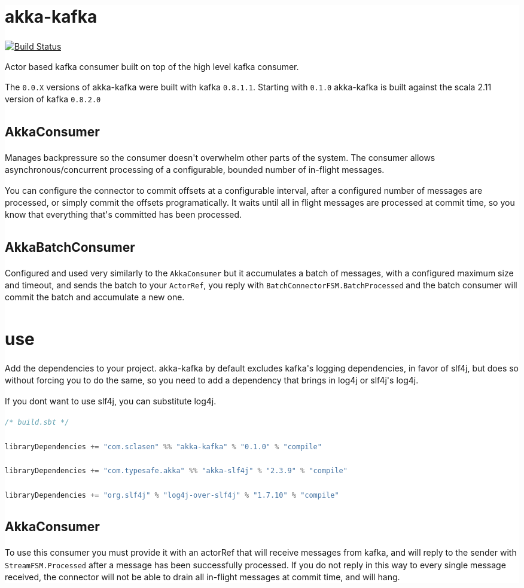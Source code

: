 
akka-kafka
==========

[![Build Status](https://travis-ci.org/sclasen/akka-kafka.svg?branch=master)](https://travis-ci.org/sclasen/akka-kafka)

Actor based kafka consumer built on top of the high level kafka consumer.

The `0.0.X` versions of akka-kafka were built with kafka `0.8.1.1`. Starting with `0.1.0` akka-kafka is built against the scala 2.11 version of kafka `0.8.2.0`

AkkaConsumer
------------

Manages backpressure so the consumer doesn't overwhelm other parts of the system.
The consumer allows asynchronous/concurrent processing of a configurable, bounded number of in-flight messages.

You can configure the connector to commit offsets at a configurable interval, after a configured number of messages are processed, or simply commit the offsets programatically.
It waits until all in flight messages are processed at commit time, so you know that everything that's committed has been processed.

AkkaBatchConsumer
-----------------

Configured and used very similarly to the `AkkaConsumer` but it accumulates a batch of messages, with a configured maximum size and timeout, and sends
the batch to your `ActorRef`, you reply with `BatchConnectorFSM.BatchProcessed` and the batch consumer will commit the batch and accumulate a new one.

use
===

Add the dependencies to your project. akka-kafka by default excludes kafka's logging dependencies, in favor of slf4j, but
does so without forcing you to do the same, so you need to add a dependency that brings in log4j or slf4j's log4j.

If you dont want to use slf4j, you can substitute log4j.

```scala
/* build.sbt */

libraryDependencies += "com.sclasen" %% "akka-kafka" % "0.1.0" % "compile"

libraryDependencies += "com.typesafe.akka" %% "akka-slf4j" % "2.3.9" % "compile"

libraryDependencies += "org.slf4j" % "log4j-over-slf4j" % "1.7.10" % "compile"
```

AkkaConsumer
------------

To use this consumer you must provide it with an actorRef that will receive messages from kafka, and will reply to the sender
with `StreamFSM.Processed` after a message has been successfully processed.  If you do not reply in this way to every single message received, the connector will not be able
to drain all in-flight messages at commit time, and will hang.
